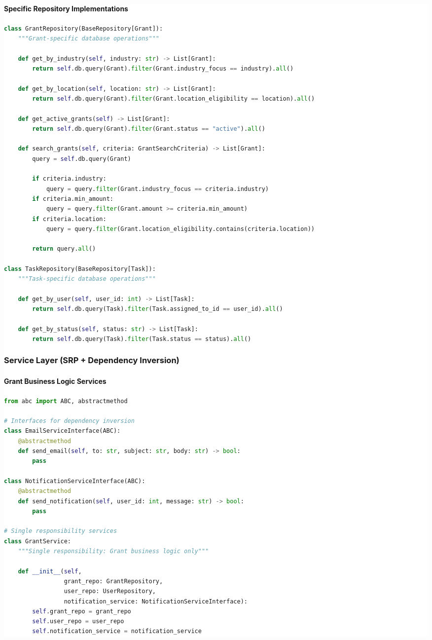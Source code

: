 #### Specific Repository Implementations
```python
class GrantRepository(BaseRepository[Grant]):
    """Grant-specific database operations"""
    
    def get_by_industry(self, industry: str) -> List[Grant]:
        return self.db.query(Grant).filter(Grant.industry_focus == industry).all()
    
    def get_by_location(self, location: str) -> List[Grant]:
        return self.db.query(Grant).filter(Grant.location_eligibility == location).all()
    
    def get_active_grants(self) -> List[Grant]:
        return self.db.query(Grant).filter(Grant.status == "active").all()
    
    def search_grants(self, criteria: GrantSearchCriteria) -> List[Grant]:
        query = self.db.query(Grant)
        
        if criteria.industry:
            query = query.filter(Grant.industry_focus == criteria.industry)
        if criteria.min_amount:
            query = query.filter(Grant.amount >= criteria.min_amount)
        if criteria.location:
            query = query.filter(Grant.location_eligibility.contains(criteria.location))
            
        return query.all()

class TaskRepository(BaseRepository[Task]):
    """Task-specific database operations"""
    
    def get_by_user(self, user_id: int) -> List[Task]:
        return self.db.query(Task).filter(Task.assigned_to_id == user_id).all()
    
    def get_by_status(self, status: str) -> List[Task]:
        return self.db.query(Task).filter(Task.status == status).all()
```

### Service Layer (SRP + Dependency Inversion)

#### Grant Business Logic Services
```python
from abc import ABC, abstractmethod

# Interfaces for dependency inversion
class EmailServiceInterface(ABC):
    @abstractmethod
    def send_email(self, to: str, subject: str, body: str) -> bool:
        pass

class NotificationServiceInterface(ABC):
    @abstractmethod
    def send_notification(self, user_id: int, message: str) -> bool:
        pass

# Single responsibility services
class GrantService:
    """Single responsibility: Grant business logic only"""
    
    def __init__(self, 
                 grant_repo: GrantRepository,
                 user_repo: UserRepository,
                 notification_service: NotificationServiceInterface):
        self.grant_repo = grant_repo
        self.user_repo = user_repo
        self.notification_service = notification_service
```
